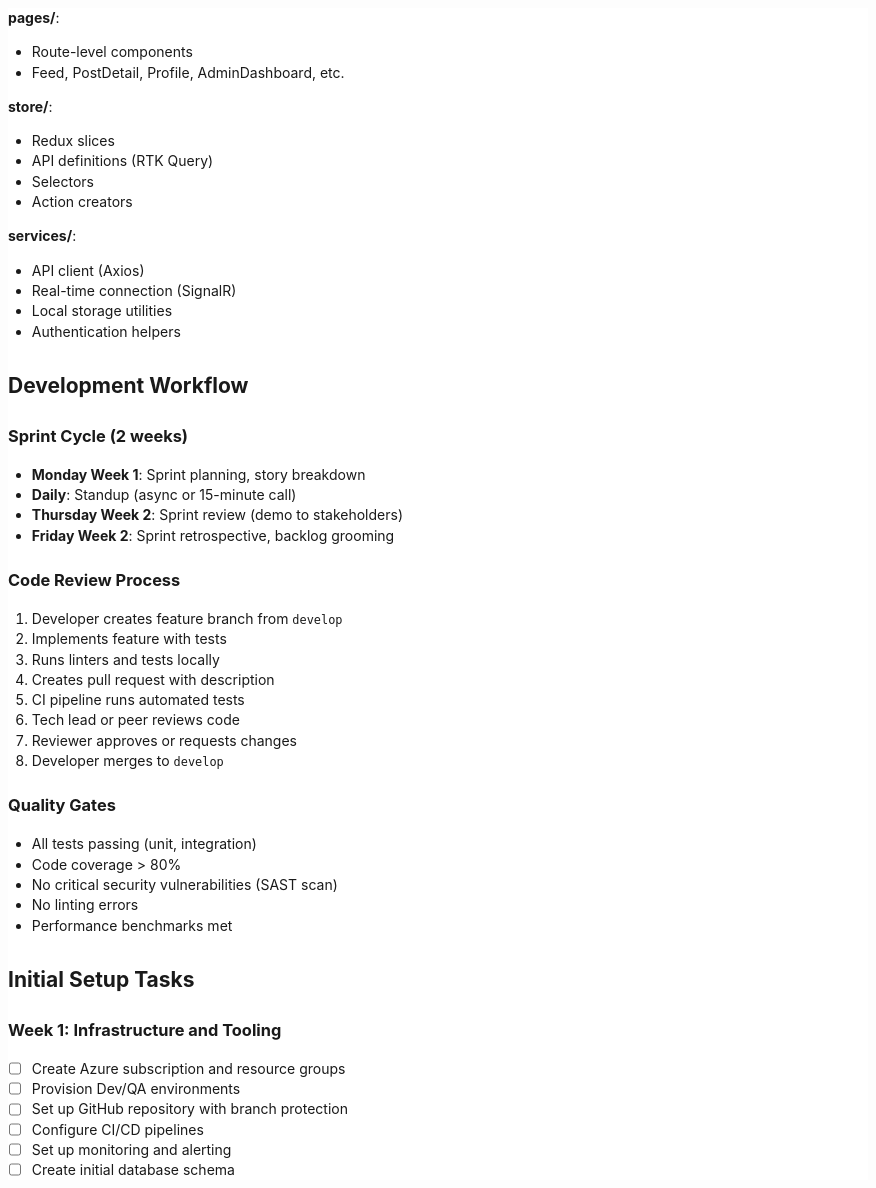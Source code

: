 **pages/**:
- Route-level components
- Feed, PostDetail, Profile, AdminDashboard, etc.

**store/**:
- Redux slices
- API definitions (RTK Query)
- Selectors
- Action creators

**services/**:
- API client (Axios)
- Real-time connection (SignalR)
- Local storage utilities
- Authentication helpers

## Development Workflow

### Sprint Cycle (2 weeks)
- **Monday Week 1**: Sprint planning, story breakdown
- **Daily**: Standup (async or 15-minute call)
- **Thursday Week 2**: Sprint review (demo to stakeholders)
- **Friday Week 2**: Sprint retrospective, backlog grooming

### Code Review Process
1. Developer creates feature branch from `develop`
2. Implements feature with tests
3. Runs linters and tests locally
4. Creates pull request with description
5. CI pipeline runs automated tests
6. Tech lead or peer reviews code
7. Reviewer approves or requests changes
8. Developer merges to `develop`

### Quality Gates
- All tests passing (unit, integration)
- Code coverage > 80%
- No critical security vulnerabilities (SAST scan)
- No linting errors
- Performance benchmarks met

## Initial Setup Tasks

### Week 1: Infrastructure and Tooling
- [ ] Create Azure subscription and resource groups
- [ ] Provision Dev/QA environments
- [ ] Set up GitHub repository with branch protection
- [ ] Configure CI/CD pipelines
- [ ] Set up monitoring and alerting
- [ ] Create initial database schema
